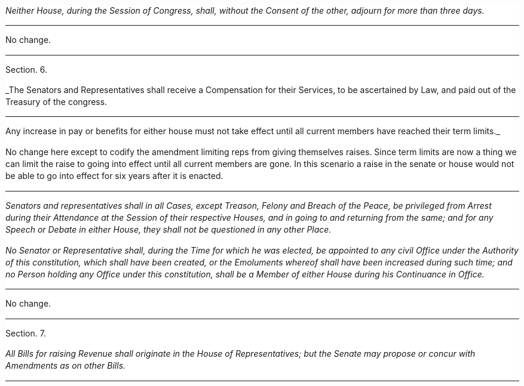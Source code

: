 _Neither House, during the Session of Congress, shall, without the Consent of the other, adjourn for more than three days._


---

No change.


---


Section. 6.



_The Senators and Representatives shall receive a Compensation for their Services, to be ascertained by Law, and paid out of the Treasury of the congress.



---


Any increase in pay or benefits for either house must not take effect until all current members have reached their term limits._

No change here except to codify the amendment limiting reps from giving themselves raises.  Since term limits are now a thing we can limit the raise to going into effect until all current members are gone.  In this scenario a raise in the senate or house would not be able to go into effect for six years after it is enacted.


---


_Senators and representatives shall in all Cases, except Treason, Felony and Breach of the Peace, be privileged from Arrest during their Attendance at the Session of their respective Houses, and in going to and returning from the same; and for any Speech or Debate in either House, they shall not be questioned in any other Place._



_No Senator or Representative shall, during the Time for which he was elected, be appointed to any civil Office under the Authority of this constitution, which shall have been created, or the Emoluments whereof shall have been increased during such time; and no Person holding any Office under this constitution, shall be a Member of either House during his Continuance in Office._


---

No change.


---

Section. 7.



_All Bills for raising Revenue shall originate in the House of Representatives; but the Senate may propose or concur with Amendments as on other Bills._


---
